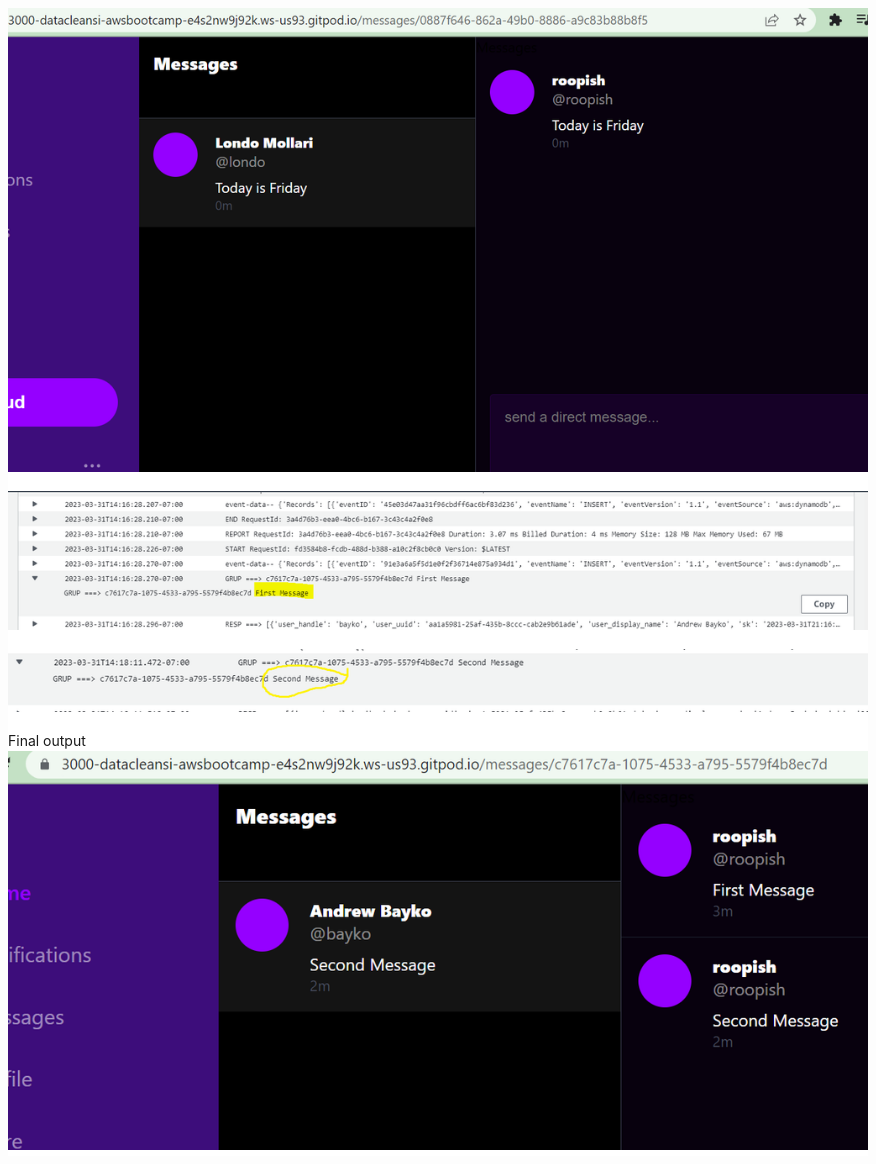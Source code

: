 ![After message is posted](./assets/week5_conv14.PNG)

![Cloud watch Log showing first message](./assets/week5_conv15Log1.PNG)

![CloudWatch Log showing second message](./assets/week5_conv15Log2.PNG) 

Final output ![Messaging stream](./assets/week5_conv15_Messages.PNG)
